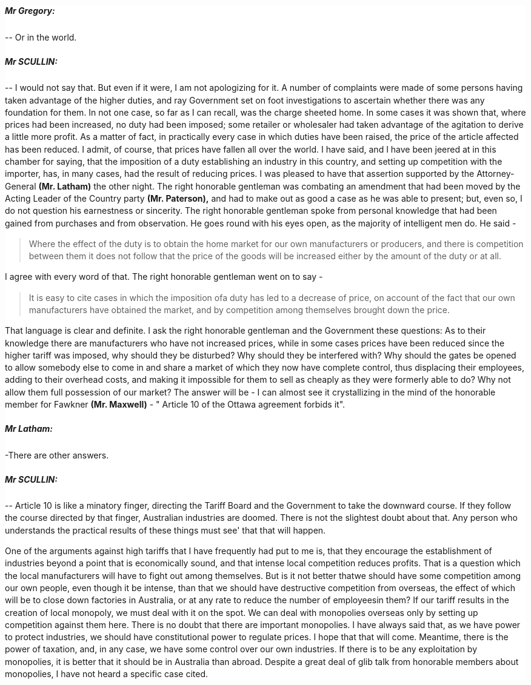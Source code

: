 ##### Mr Gregory:

-- Or in the world. 

##### Mr SCULLIN:

-- I would not say that. But even if it were, I am not apologizing for it. A number of complaints were made of some persons having taken advantage of the higher duties, and ray Government set on foot investigations to ascertain whether there was any foundation for them. In not one case, so far as I can recall, was the charge sheeted home. In some cases it was shown that, where prices had been increased, no duty had been imposed; some retailer or wholesaler had taken advantage of the agitation to derive a little more profit. As a matter of fact, in practically every case in which duties have been raised, the price of the article affected has been reduced. I admit, of course, that prices have fallen all over the world. I have said, and I have been jeered at in this chamber for saying, that the imposition of a duty establishing an industry in this country, and setting up competition with the importer, has, in many cases, had the result of reducing prices. I was pleased to have that assertion supported by the Attorney-General  **(Mr. Latham)**  the other night. The right honorable gentleman was combating an amendment that had been moved by the Acting Leader of the Country party  **(Mr. Paterson),**  and had to make out as good a case as he was able to present; but, even so, I do not question his earnestness or sincerity. The right honorable gentleman spoke from personal knowledge that had been gained from purchases and from observation. He goes round with his eyes open, as the majority of intelligent men do. He said - 

  >Where the effect of the duty is to obtain the home market for our own manufacturers or producers, and there is competition between them it does not follow that the price of the goods will be increased either by the amount of the duty or at all. 

I agree with every word of that. The right honorable gentleman went on to say - 

  >It is easy to cite cases in which the imposition ofa duty has led to a decrease of price, on account of the fact that our own manufacturers have obtained the market, and by competition among themselves brought down the price. 

That language is clear and definite. I ask the right honorable gentleman and the Government these questions: As to their knowledge there are manufacturers who have not increased prices, while in some cases prices have been reduced since the higher tariff was imposed, why should they be disturbed? Why should they be interfered with? Why should the gates be opened to allow somebody else to come in and share a market of which they now have complete control, thus displacing their employees, adding to their overhead costs, and making it impossible for them to sell as cheaply as they were formerly able to do? Why not allow them full possession of our market? The answer will be - I can almost see it crystallizing in the mind of the honorable member for Fawkner  **(Mr. Maxwell)**  - " Article 10 of the Ottawa agreement forbids it". 

##### Mr Latham:

-There are other answers. 

##### Mr SCULLIN:

-- Article 10 is like a minatory finger, directing the Tariff Board and the Government to take the downward course. If they follow the course directed by that finger, Australian industries are doomed. There is not the slightest doubt about that. Any person who understands the practical results of these things must see' that that will happen. 

One of the arguments against high tariffs that I have frequently had put to me is, that they encourage the establishment of industries beyond a point that is economically sound, and that intense local competition reduces profits. That is a question which the local manufacturers will have to fight out among themselves. But is it not better thatwe should have some competition among our own people, even though it be intense, than that we should have destructive competition from overseas, the effect of which will be to close down factories in Australia, or at any rate to reduce the number of employeesin them? If our tariff results in the creation of local monopoly, we must deal with it on the spot. We can deal with monopolies overseas only by setting up competition against them here. There is no doubt that there are important monopolies. I have always said that, as we have power to protect industries, we should have constitutional power to regulate prices. I hope that that will come. Meantime, there is the power of taxation, and, in any case, we have some control over our own industries. If there is to be any exploitation by monopolies, it is better that it should be in Australia than abroad. Despite a great deal of glib talk from honorable members about monopolies, I have not heard a specific case cited. 